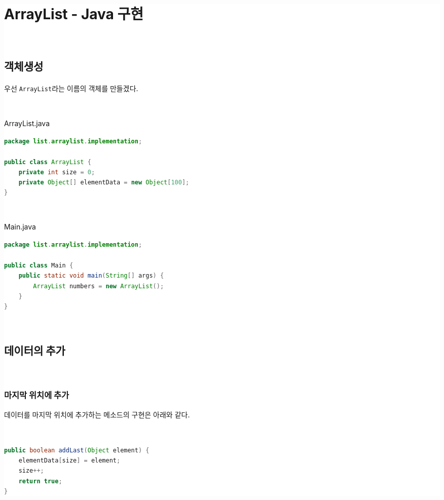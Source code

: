 # ArrayList - Java 구현

</br>

## 객체생성

우선 `ArrayList`라는 이름의 객체를 만들겠다.

</br>

ArrayList.java

``` java
package list.arraylist.implementation;

public class ArrayList {
	private int size = 0;
    private Object[] elementData = new Object[100];
}
```

</br>

Main.java

``` java
package list.arraylist.implementation;

public class Main {
	public static void main(String[] args) {
		ArrayList numbers = new ArrayList();
	}
}
```

</br>

## 데이터의 추가

</br>

### 마지막 위치에 추가

데이터를 마지막 위치에 추가하는 메소드의 구현은 아래와 같다.

</br>

``` java
public boolean addLast(Object element) {
    elementData[size] = element;
    size++;
    return true;
}
```
